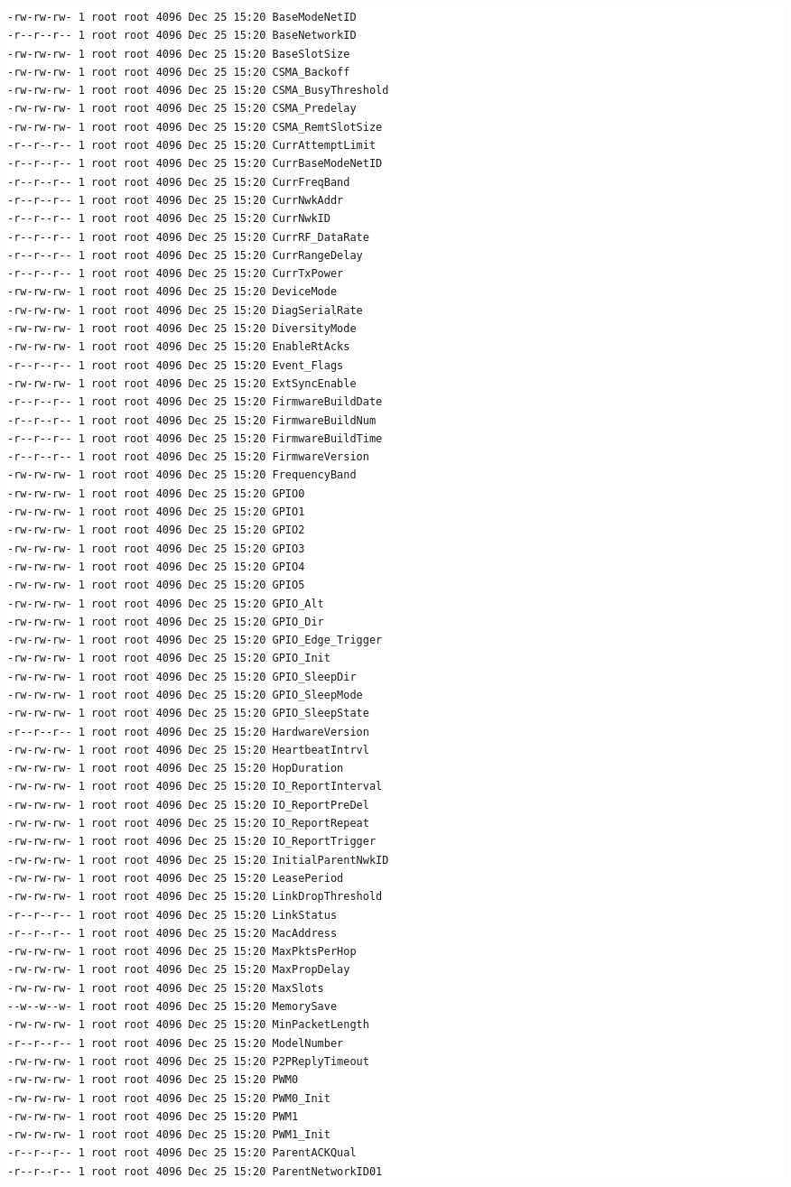     -rw-rw-rw- 1 root root 4096 Dec 25 15:20 BaseModeNetID
    -r--r--r-- 1 root root 4096 Dec 25 15:20 BaseNetworkID
    -rw-rw-rw- 1 root root 4096 Dec 25 15:20 BaseSlotSize
    -rw-rw-rw- 1 root root 4096 Dec 25 15:20 CSMA_Backoff
    -rw-rw-rw- 1 root root 4096 Dec 25 15:20 CSMA_BusyThreshold
    -rw-rw-rw- 1 root root 4096 Dec 25 15:20 CSMA_Predelay
    -rw-rw-rw- 1 root root 4096 Dec 25 15:20 CSMA_RemtSlotSize
    -r--r--r-- 1 root root 4096 Dec 25 15:20 CurrAttemptLimit
    -r--r--r-- 1 root root 4096 Dec 25 15:20 CurrBaseModeNetID
    -r--r--r-- 1 root root 4096 Dec 25 15:20 CurrFreqBand
    -r--r--r-- 1 root root 4096 Dec 25 15:20 CurrNwkAddr
    -r--r--r-- 1 root root 4096 Dec 25 15:20 CurrNwkID
    -r--r--r-- 1 root root 4096 Dec 25 15:20 CurrRF_DataRate
    -r--r--r-- 1 root root 4096 Dec 25 15:20 CurrRangeDelay
    -r--r--r-- 1 root root 4096 Dec 25 15:20 CurrTxPower
    -rw-rw-rw- 1 root root 4096 Dec 25 15:20 DeviceMode
    -rw-rw-rw- 1 root root 4096 Dec 25 15:20 DiagSerialRate
    -rw-rw-rw- 1 root root 4096 Dec 25 15:20 DiversityMode
    -rw-rw-rw- 1 root root 4096 Dec 25 15:20 EnableRtAcks
    -r--r--r-- 1 root root 4096 Dec 25 15:20 Event_Flags
    -rw-rw-rw- 1 root root 4096 Dec 25 15:20 ExtSyncEnable
    -r--r--r-- 1 root root 4096 Dec 25 15:20 FirmwareBuildDate
    -r--r--r-- 1 root root 4096 Dec 25 15:20 FirmwareBuildNum
    -r--r--r-- 1 root root 4096 Dec 25 15:20 FirmwareBuildTime
    -r--r--r-- 1 root root 4096 Dec 25 15:20 FirmwareVersion
    -rw-rw-rw- 1 root root 4096 Dec 25 15:20 FrequencyBand
    -rw-rw-rw- 1 root root 4096 Dec 25 15:20 GPIO0
    -rw-rw-rw- 1 root root 4096 Dec 25 15:20 GPIO1
    -rw-rw-rw- 1 root root 4096 Dec 25 15:20 GPIO2
    -rw-rw-rw- 1 root root 4096 Dec 25 15:20 GPIO3
    -rw-rw-rw- 1 root root 4096 Dec 25 15:20 GPIO4
    -rw-rw-rw- 1 root root 4096 Dec 25 15:20 GPIO5
    -rw-rw-rw- 1 root root 4096 Dec 25 15:20 GPIO_Alt
    -rw-rw-rw- 1 root root 4096 Dec 25 15:20 GPIO_Dir
    -rw-rw-rw- 1 root root 4096 Dec 25 15:20 GPIO_Edge_Trigger
    -rw-rw-rw- 1 root root 4096 Dec 25 15:20 GPIO_Init
    -rw-rw-rw- 1 root root 4096 Dec 25 15:20 GPIO_SleepDir
    -rw-rw-rw- 1 root root 4096 Dec 25 15:20 GPIO_SleepMode
    -rw-rw-rw- 1 root root 4096 Dec 25 15:20 GPIO_SleepState
    -r--r--r-- 1 root root 4096 Dec 25 15:20 HardwareVersion
    -rw-rw-rw- 1 root root 4096 Dec 25 15:20 HeartbeatIntrvl
    -rw-rw-rw- 1 root root 4096 Dec 25 15:20 HopDuration
    -rw-rw-rw- 1 root root 4096 Dec 25 15:20 IO_ReportInterval
    -rw-rw-rw- 1 root root 4096 Dec 25 15:20 IO_ReportPreDel
    -rw-rw-rw- 1 root root 4096 Dec 25 15:20 IO_ReportRepeat
    -rw-rw-rw- 1 root root 4096 Dec 25 15:20 IO_ReportTrigger
    -rw-rw-rw- 1 root root 4096 Dec 25 15:20 InitialParentNwkID
    -rw-rw-rw- 1 root root 4096 Dec 25 15:20 LeasePeriod
    -rw-rw-rw- 1 root root 4096 Dec 25 15:20 LinkDropThreshold
    -r--r--r-- 1 root root 4096 Dec 25 15:20 LinkStatus
    -r--r--r-- 1 root root 4096 Dec 25 15:20 MacAddress
    -rw-rw-rw- 1 root root 4096 Dec 25 15:20 MaxPktsPerHop
    -rw-rw-rw- 1 root root 4096 Dec 25 15:20 MaxPropDelay
    -rw-rw-rw- 1 root root 4096 Dec 25 15:20 MaxSlots
    --w--w--w- 1 root root 4096 Dec 25 15:20 MemorySave
    -rw-rw-rw- 1 root root 4096 Dec 25 15:20 MinPacketLength
    -r--r--r-- 1 root root 4096 Dec 25 15:20 ModelNumber
    -rw-rw-rw- 1 root root 4096 Dec 25 15:20 P2PReplyTimeout
    -rw-rw-rw- 1 root root 4096 Dec 25 15:20 PWM0
    -rw-rw-rw- 1 root root 4096 Dec 25 15:20 PWM0_Init
    -rw-rw-rw- 1 root root 4096 Dec 25 15:20 PWM1
    -rw-rw-rw- 1 root root 4096 Dec 25 15:20 PWM1_Init
    -r--r--r-- 1 root root 4096 Dec 25 15:20 ParentACKQual
    -r--r--r-- 1 root root 4096 Dec 25 15:20 ParentNetworkID01